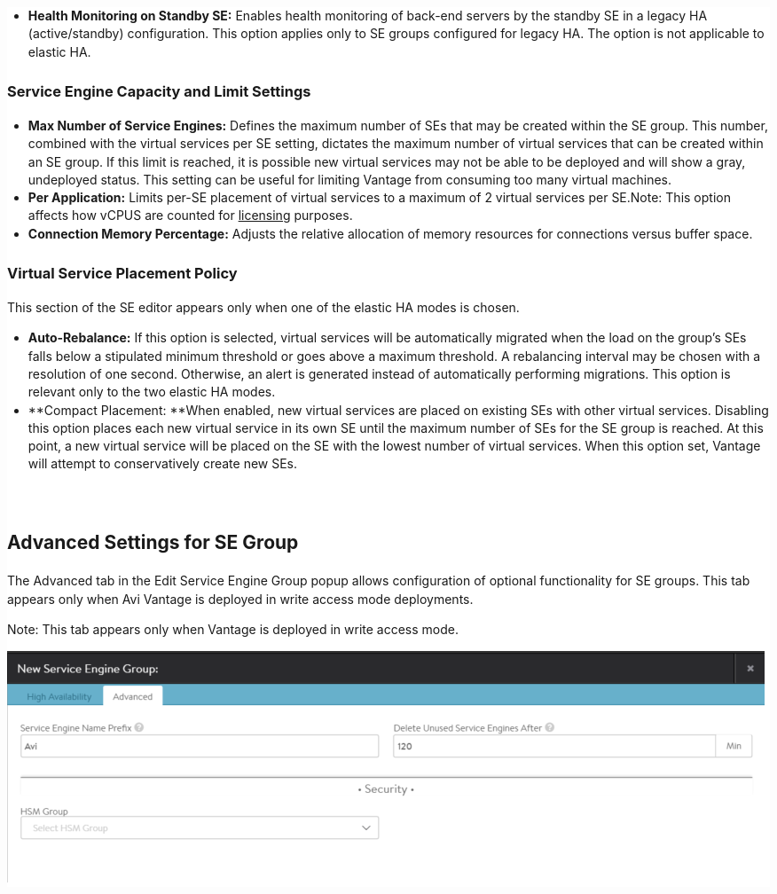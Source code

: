 * **Health Monitoring on Standby SE:** Enables health monitoring of back-end servers by the standby SE in a legacy HA (active/standby) configuration. This option applies only to SE groups configured for legacy HA. The option is not applicable to elastic HA.

### Service Engine Capacity and Limit Settings

* **Max Number of Service Engines:** Defines the maximum number of SEs that may be created within the SE group. This number, combined with the virtual services per SE setting, dictates the maximum number of virtual services that can be created within an SE group. If this limit is reached, it is possible new virtual services may not be able to be deployed and will show a gray, undeployed status. This setting can be useful for limiting Vantage from consuming too many virtual machines.
* **Per Application:** Limits per-SE placement of virtual services to a maximum of 2 virtual services per SE.Note: This option affects how vCPUS are counted for <a href="/terms-of-avi-vantage-license/">licensing</a> purposes.
* **Connection Memory Percentage:** Adjusts the relative allocation of memory resources for connections versus buffer space. 

### Virtual Service Placement Policy

This section of the SE editor appears only when one of the elastic HA modes is chosen.

* **Auto-Rebalance:** If this option is selected, virtual services will be automatically migrated when the load on the group’s SEs falls below a stipulated minimum threshold or goes above a maximum threshold. A rebalancing interval may be chosen with a resolution of one second. Otherwise, an alert is generated instead of automatically performing migrations. This option is relevant only to the two elastic HA modes.
* **Compact Placement: **When enabled, new virtual services are placed on existing SEs with other virtual services. Disabling this option places each new virtual service in its own SE until the maximum number of SEs for the SE group is reached. At this point, a new virtual service will be placed on the SE with the lowest number of virtual services. When this option set, Vantage will attempt to conservatively create new SEs.

 

## Advanced Settings for SE Group

The Advanced tab in the Edit Service Engine Group popup allows configuration of optional functionality for SE groups. This tab appears only when Avi Vantage is deployed in write access mode deployments.

Note: This tab appears only when Vantage is deployed in write access mode.

<a href="img/se-group-advanced.png"><img class="alignnone size-full wp-image-9682" src="img/se-group-advanced.png" alt="se-group-advanced" width="854" height="261"></a>
